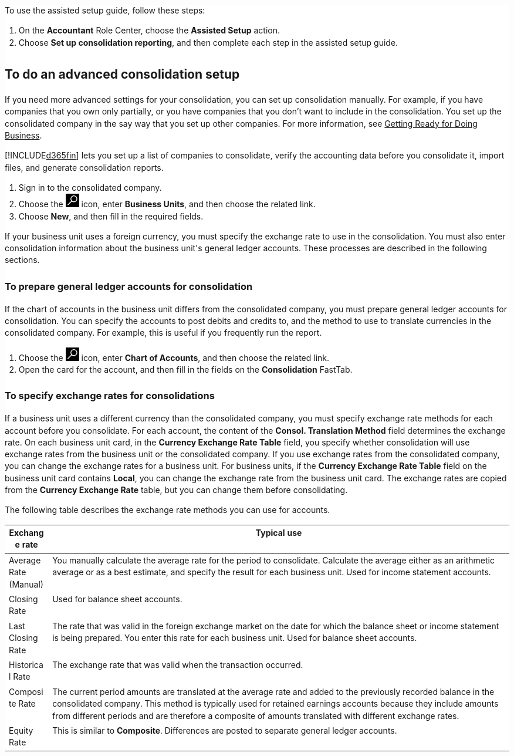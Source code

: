 To use the assisted setup guide, follow these steps:

1. On the **Accountant** Role Center, choose the **Assisted Setup** action.
2. Choose **Set up consolidation reporting**, and then complete each step in the assisted setup guide.

## To do an advanced consolidation setup
If you need more advanced settings for your consolidation, you can set up consolidation manually. For example, if you have companies that you own only partially, or you have companies that you don’t want to include in the consolidation. You set up the consolidated company in the say way that you set up other companies. For more information, see [Getting Ready for Doing Business](ui-get-ready-business.md).  

[!INCLUDE[d365fin](includes/d365fin_md.md)] lets you set up a list of companies to consolidate, verify the accounting data before you consolidate it, import files, and generate consolidation reports.  

1. Sign in to the consolidated company.
2. Choose the ![Search for Page or Report](media/ui-search/search_small.png "Search for Page or Report icon") icon, enter **Business Units**, and then choose the related link.  
3. Choose **New**, and then fill in the required fields.  

If your business unit uses a foreign currency, you must specify the exchange rate to use in the consolidation. You must also enter consolidation information about the business unit's general ledger accounts. These processes are described in the following sections.

### To prepare general ledger accounts for consolidation
If the chart of accounts in the business unit differs from the consolidated company, you must prepare general ledger accounts for consolidation. You can specify the accounts to post debits and credits to, and the method to use to translate currencies in the consolidated company. For example, this is useful if you frequently run the report.

1. Choose the ![Search for Page or Report](media/ui-search/search_small.png "Search for Page or Report icon") icon, enter **Chart of Accounts**, and then choose the related link.  
2. Open the card for the account, and then fill in the fields on the **Consolidation** FastTab.

### To specify exchange rates for consolidations
If a business unit uses a different currency than the consolidated company, you must specify exchange rate methods for each account before you consolidate. For each account, the content of the **Consol. Translation Method** field determines the exchange rate. On each business unit card, in the **Currency Exchange Rate Table** field, you specify whether consolidation will use exchange rates from the business unit or the consolidated company. If you use exchange rates from the consolidated company, you can change the exchange rates for a business unit. For business units, if the **Currency Exchange Rate Table** field on the business unit card contains **Local**, you can change the exchange rate from the business unit card. The exchange rates are copied from the **Currency Exchange Rate** table, but you can change them before consolidating.

The following table describes the exchange rate methods you can use for accounts.

|Exchange rate | Typical use |
|---|---|
|Average Rate (Manual) | You manually calculate the average rate for the period to consolidate. Calculate the average either as an arithmetic average or as a best estimate, and specify the result for each business unit. Used for income statement accounts.|
|Closing Rate | Used for balance sheet accounts.|
|Last Closing Rate | The rate that was valid in the foreign exchange market on the date for which the balance sheet or income statement is being prepared. You enter this rate for each business unit. Used for balance sheet accounts.|
|Historical Rate | The exchange rate that was valid when the transaction occurred.|
|Composite Rate | The current period amounts are translated at the average rate and added to the previously recorded balance in the consolidated company. This method is typically used for retained earnings accounts because they include amounts from different periods and are therefore a composite of amounts translated with different exchange rates.|
|Equity Rate | This is similar to **Composite**. Differences are posted to separate general ledger accounts.|   

